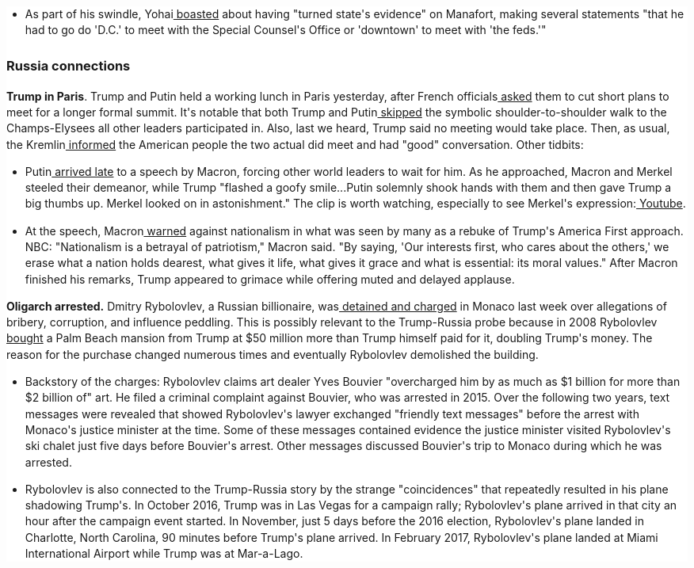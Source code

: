 * As part of his swindle, Yohai[ boasted](https://talkingpointsmemo.com/muckraker/jeff-yohai-manafort-fraud-identity-theft) about having "turned state's evidence" on Manafort, making several statements "that he had to go do 'D.C.' to meet with the Special Counsel's Office or 'downtown' to meet with 'the feds.'"

### **Russia connections**

**Trump in Paris**. Trump and Putin held a working lunch in Paris yesterday, after French officials[ asked](https://www.bloomberg.com/news/articles/2018-11-07/trump-putin-talks-shortened-amid-french-concerns-kremlin-says) them to cut short plans to meet for a longer formal summit. It's notable that both Trump and Putin[ skipped](https://www.yahoo.com/news/trump-putin-absent-leaders-symbolic-walk-paris-rain-153503129.html) the symbolic shoulder-to-shoulder walk to the Champs-Elysees all other leaders participated in. Also, last we heard, Trump said no meeting would take place. Then, as usual, the Kremlin[ informed](https://www.reuters.com/article/us-usa-russia-putin-trump-meeting/putin-says-he-talked-to-trump-in-paris-russian-news-agencies-idUSKCN1NG0L2) the American people the two actual did meet and had "good" conversation. Other tidbits:

* Putin[ arrived late](https://www.theguardian.com/world/2018/nov/11/thumbs-up-from-putin-as-trump-rains-on-armistice-parade?CMP=twt_gu) to a speech by Macron, forcing other world leaders to wait for him. As he approached, Macron and Merkel steeled their demeanor, while Trump "flashed a goofy smile...Putin solemnly shook hands with them and then gave Trump a big thumbs up. Merkel looked on in astonishment." The clip is worth watching, especially to see Merkel's expression:[ Youtube](https://youtu.be/9mkdQSMrTwg).

* At the speech, Macron[ warned](https://www.nbcnews.com/politics/donald-trump/macron-warns-against-nationalism-apparent-rebuke-trump-wwi-commemoration-n934906) against nationalism in what was seen by many as a rebuke of Trump's America First approach. NBC: "Nationalism is a betrayal of patriotism," Macron said. "By saying, 'Our interests first, who cares about the others,' we erase what a nation holds dearest, what gives it life, what gives it grace and what is essential: its moral values." After Macron finished his remarks, Trump appeared to grimace while offering muted and delayed applause.

**Oligarch arrested.** Dmitry Rybolovlev, a Russian billionaire, was[ detained and charged](https://www.bloomberg.com/news/articles/2018-11-08/billionaire-rybolovlev-charged-in-monaco-corruption-probe) in Monaco last week over allegations of bribery, corruption, and influence peddling. This is possibly relevant to the Trump-Russia probe because in 2008 Rybolovlev[ bought](https://www.seattletimes.com/nation-world/why-did-a-russian-pay-95m-to-buy-trumps-palm-beach-mansion/) a Palm Beach mansion from Trump at $50 million more than Trump himself paid for it, doubling Trump's money. The reason for the purchase changed numerous times and eventually Rybolovlev demolished the building.

* Backstory of the charges: Rybolovlev claims art dealer Yves Bouvier "overcharged him by as much as $1 billion for more than $2 billion of" art. He filed a criminal complaint against Bouvier, who was arrested in 2015. Over the following two years, text messages were revealed that showed Rybolovlev's lawyer exchanged "friendly text messages" before the arrest with Monaco's justice minister at the time. Some of these messages contained evidence the justice minister visited Rybolovlev's ski chalet just five days before Bouvier's arrest. Other messages discussed Bouvier's trip to Monaco during which he was arrested.

* Rybolovlev is also connected to the Trump-Russia story by the strange "coincidences" that repeatedly resulted in his plane shadowing Trump's. In October 2016, Trump was in Las Vegas for a campaign rally; Rybolovlev's plane arrived in that city an hour after the campaign event started. In November, just 5 days before the 2016 election, Rybolovlev's plane landed in Charlotte, North Carolina, 90 minutes before Trump's plane arrived. In February 2017,  Rybolovlev's plane landed at Miami International Airport while Trump was at Mar-a-Lago.
